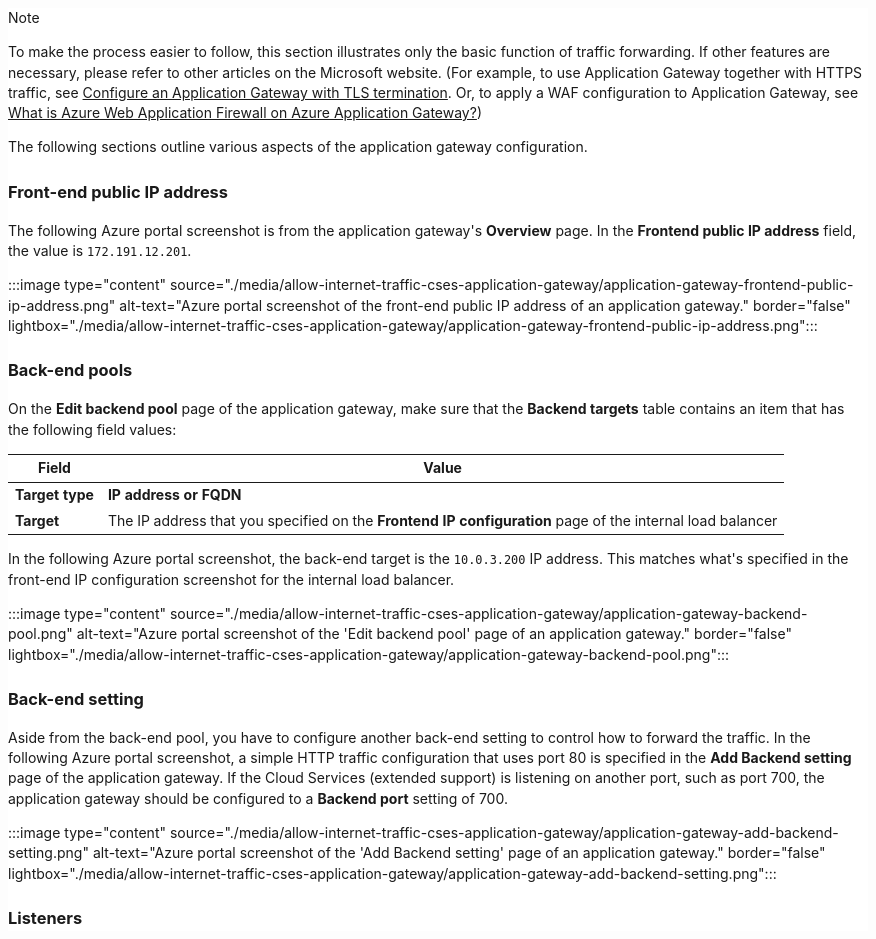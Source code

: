 > [!NOTE]
> To make the process easier to follow, this section illustrates only the basic function of traffic forwarding. If other features are necessary, please refer to other articles on the Microsoft website. (For example, to use Application Gateway together with HTTPS traffic, see [Configure an Application Gateway with TLS termination](/azure/application-gateway/create-ssl-portal). Or, to apply a WAF configuration to Application Gateway, see [What is Azure Web Application Firewall on Azure Application Gateway?](/azure/web-application-firewall/ag/ag-overview))

The following sections outline various aspects of the application gateway configuration.

### Front-end public IP address

The following Azure portal screenshot is from the application gateway's **Overview** page. In the **Frontend public IP address** field, the value is `172.191.12.201`.

:::image type="content" source="./media/allow-internet-traffic-cses-application-gateway/application-gateway-frontend-public-ip-address.png" alt-text="Azure portal screenshot of the front-end public IP address of an application gateway." border="false" lightbox="./media/allow-internet-traffic-cses-application-gateway/application-gateway-frontend-public-ip-address.png":::

### Back-end pools

On the **Edit backend pool** page of the application gateway, make sure that the **Backend targets** table contains an item that has the following field values:

| Field | Value |
|--|--|
| **Target type** | **IP address or FQDN** |
| **Target** | The IP address that you specified on the **Frontend IP configuration** page of the internal load balancer |

In the following Azure portal screenshot, the back-end target is the `10.0.3.200` IP address. This matches what's specified in the front-end IP configuration screenshot for the internal load balancer.

:::image type="content" source="./media/allow-internet-traffic-cses-application-gateway/application-gateway-backend-pool.png" alt-text="Azure portal screenshot of the 'Edit backend pool' page of an application gateway." border="false" lightbox="./media/allow-internet-traffic-cses-application-gateway/application-gateway-backend-pool.png":::

### Back-end setting

Aside from the back-end pool, you have to configure another back-end setting to control how to forward the traffic. In the following Azure portal screenshot, a simple HTTP traffic configuration that uses port 80 is specified in the **Add Backend setting** page of the application gateway. If the Cloud Services (extended support) is listening on another port, such as port 700, the application gateway should be configured to a **Backend port** setting of 700.

:::image type="content" source="./media/allow-internet-traffic-cses-application-gateway/application-gateway-add-backend-setting.png" alt-text="Azure portal screenshot of the 'Add Backend setting' page of an application gateway." border="false" lightbox="./media/allow-internet-traffic-cses-application-gateway/application-gateway-add-backend-setting.png":::

### Listeners
